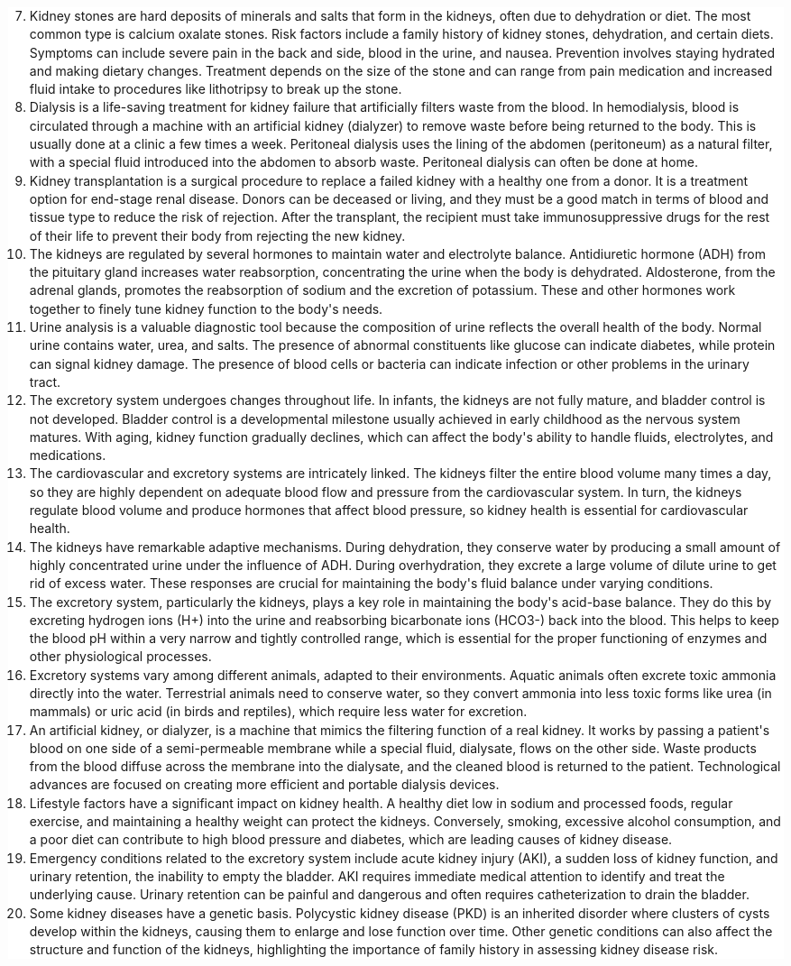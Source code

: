 7.  Kidney stones are hard deposits of minerals and salts that form in the kidneys, often due to dehydration or diet. The most common type is calcium oxalate stones. Risk factors include a family history of kidney stones, dehydration, and certain diets. Symptoms can include severe pain in the back and side, blood in the urine, and nausea. Prevention involves staying hydrated and making dietary changes. Treatment depends on the size of the stone and can range from pain medication and increased fluid intake to procedures like lithotripsy to break up the stone.
8.  Dialysis is a life-saving treatment for kidney failure that artificially filters waste from the blood. In hemodialysis, blood is circulated through a machine with an artificial kidney (dialyzer) to remove waste before being returned to the body. This is usually done at a clinic a few times a week. Peritoneal dialysis uses the lining of the abdomen (peritoneum) as a natural filter, with a special fluid introduced into the abdomen to absorb waste. Peritoneal dialysis can often be done at home.
9.  Kidney transplantation is a surgical procedure to replace a failed kidney with a healthy one from a donor. It is a treatment option for end-stage renal disease. Donors can be deceased or living, and they must be a good match in terms of blood and tissue type to reduce the risk of rejection. After the transplant, the recipient must take immunosuppressive drugs for the rest of their life to prevent their body from rejecting the new kidney.
10. The kidneys are regulated by several hormones to maintain water and electrolyte balance. Antidiuretic hormone (ADH) from the pituitary gland increases water reabsorption, concentrating the urine when the body is dehydrated. Aldosterone, from the adrenal glands, promotes the reabsorption of sodium and the excretion of potassium. These and other hormones work together to finely tune kidney function to the body's needs.
11. Urine analysis is a valuable diagnostic tool because the composition of urine reflects the overall health of the body. Normal urine contains water, urea, and salts. The presence of abnormal constituents like glucose can indicate diabetes, while protein can signal kidney damage. The presence of blood cells or bacteria can indicate infection or other problems in the urinary tract.
12. The excretory system undergoes changes throughout life. In infants, the kidneys are not fully mature, and bladder control is not developed. Bladder control is a developmental milestone usually achieved in early childhood as the nervous system matures. With aging, kidney function gradually declines, which can affect the body's ability to handle fluids, electrolytes, and medications.
13. The cardiovascular and excretory systems are intricately linked. The kidneys filter the entire blood volume many times a day, so they are highly dependent on adequate blood flow and pressure from the cardiovascular system. In turn, the kidneys regulate blood volume and produce hormones that affect blood pressure, so kidney health is essential for cardiovascular health.
14. The kidneys have remarkable adaptive mechanisms. During dehydration, they conserve water by producing a small amount of highly concentrated urine under the influence of ADH. During overhydration, they excrete a large volume of dilute urine to get rid of excess water. These responses are crucial for maintaining the body's fluid balance under varying conditions.
15. The excretory system, particularly the kidneys, plays a key role in maintaining the body's acid-base balance. They do this by excreting hydrogen ions (H+) into the urine and reabsorbing bicarbonate ions (HCO3-) back into the blood. This helps to keep the blood pH within a very narrow and tightly controlled range, which is essential for the proper functioning of enzymes and other physiological processes.
16. Excretory systems vary among different animals, adapted to their environments. Aquatic animals often excrete toxic ammonia directly into the water. Terrestrial animals need to conserve water, so they convert ammonia into less toxic forms like urea (in mammals) or uric acid (in birds and reptiles), which require less water for excretion.
17. An artificial kidney, or dialyzer, is a machine that mimics the filtering function of a real kidney. It works by passing a patient's blood on one side of a semi-permeable membrane while a special fluid, dialysate, flows on the other side. Waste products from the blood diffuse across the membrane into the dialysate, and the cleaned blood is returned to the patient. Technological advances are focused on creating more efficient and portable dialysis devices.
18. Lifestyle factors have a significant impact on kidney health. A healthy diet low in sodium and processed foods, regular exercise, and maintaining a healthy weight can protect the kidneys. Conversely, smoking, excessive alcohol consumption, and a poor diet can contribute to high blood pressure and diabetes, which are leading causes of kidney disease.
19. Emergency conditions related to the excretory system include acute kidney injury (AKI), a sudden loss of kidney function, and urinary retention, the inability to empty the bladder. AKI requires immediate medical attention to identify and treat the underlying cause. Urinary retention can be painful and dangerous and often requires catheterization to drain the bladder.
20. Some kidney diseases have a genetic basis. Polycystic kidney disease (PKD) is an inherited disorder where clusters of cysts develop within the kidneys, causing them to enlarge and lose function over time. Other genetic conditions can also affect the structure and function of the kidneys, highlighting the importance of family history in assessing kidney disease risk.